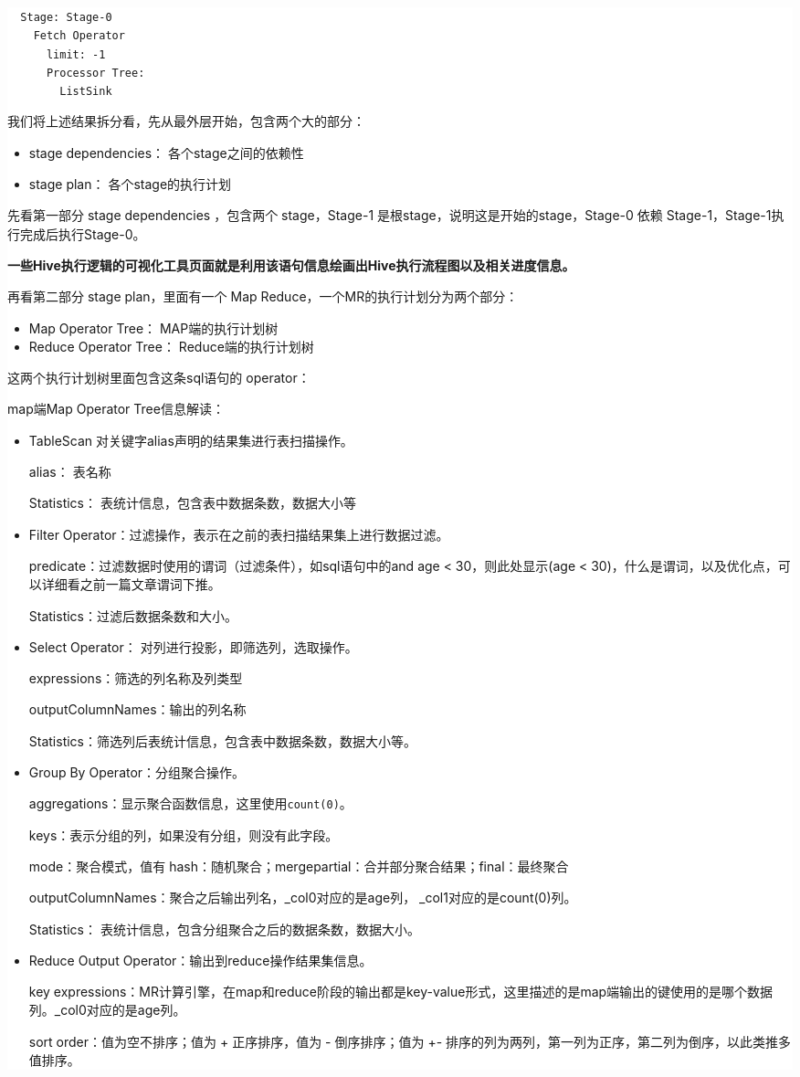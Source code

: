       Stage: Stage-0
        Fetch Operator
          limit: -1
          Processor Tree:
            ListSink
    

我们将上述结果拆分看，先从最外层开始，包含两个大的部分：

*   stage dependencies： 各个stage之间的依赖性
    
*   stage plan： 各个stage的执行计划
    

先看第一部分 stage dependencies ，包含两个 stage，Stage-1 是根stage，说明这是开始的stage，Stage-0 依赖 Stage-1，Stage-1执行完成后执行Stage-0。

**一些Hive执行逻辑的可视化工具页面就是利用该语句信息绘画出Hive执行流程图以及相关进度信息。**

再看第二部分 stage plan，里面有一个 Map Reduce，一个MR的执行计划分为两个部分：

*   Map Operator Tree： MAP端的执行计划树
*   Reduce Operator Tree： Reduce端的执行计划树

这两个执行计划树里面包含这条sql语句的 operator：

map端Map Operator Tree信息解读：

*   TableScan 对关键字alias声明的结果集进行表扫描操作。
    
    alias： 表名称
    
    Statistics： 表统计信息，包含表中数据条数，数据大小等
    
*   Filter Operator：过滤操作，表示在之前的表扫描结果集上进行数据过滤。
    
    predicate：过滤数据时使用的谓词（过滤条件），如sql语句中的and age < 30，则此处显示(age < 30)，什么是谓词，以及优化点，可以详细看之前一篇文章谓词下推。
    
    Statistics：过滤后数据条数和大小。
    
*   Select Operator： 对列进行投影，即筛选列，选取操作。
    
    expressions：筛选的列名称及列类型
    
    outputColumnNames：输出的列名称
    
    Statistics：筛选列后表统计信息，包含表中数据条数，数据大小等。
    
*   Group By Operator：分组聚合操作。
    
    aggregations：显示聚合函数信息，这里使用`count(0)`。
    
    keys：表示分组的列，如果没有分组，则没有此字段。
    
    mode：聚合模式，值有 hash：随机聚合；mergepartial：合并部分聚合结果；final：最终聚合
    
    outputColumnNames：聚合之后输出列名，\_col0对应的是age列， \_col1对应的是count(0)列。
    
    Statistics： 表统计信息，包含分组聚合之后的数据条数，数据大小。
    
*   Reduce Output Operator：输出到reduce操作结果集信息。
    
    key expressions：MR计算引擎，在map和reduce阶段的输出都是key-value形式，这里描述的是map端输出的键使用的是哪个数据列。\_col0对应的是age列。
    
    sort order：值为空不排序；值为 + 正序排序，值为 - 倒序排序；值为 +- 排序的列为两列，第一列为正序，第二列为倒序，以此类推多值排序。
    